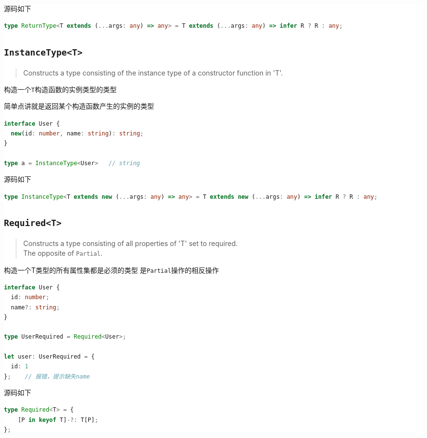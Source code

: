 源码如下

```typescript
type ReturnType<T extends (...args: any) => any> = T extends (...args: any) => infer R ? R : any;
```

## `InstanceType<T>`

> Constructs a type consisting of the instance type of a constructor function in \'T\'.

构造一个`T`构造函数的实例类型的类型

简单点讲就是返回某个构造函数产生的实例的类型

```typescript
interface User {
  new(id: number, name: string): string;
}

type a = InstanceType<User>   // string
```

源码如下

```typescript
type InstanceType<T extends new (...args: any) => any> = T extends new (...args: any) => infer R ? R : any;
```

## `Required<T>`

> Constructs a type consisting of all properties of \'T\' set to required.  
> The opposite of `Partial`.

构造一个T类型的所有属性集都是必须的类型
是`Partial`操作的相反操作

```typescript
interface User {
  id: number;
  name?: string;
}

type UserRequired = Required<User>;

let user: UserRequired = {
  id: 1
};    // 报错，提示缺失name
```

源码如下

```typescript
type Required<T> = {
    [P in keyof T]-?: T[P];
};
```
